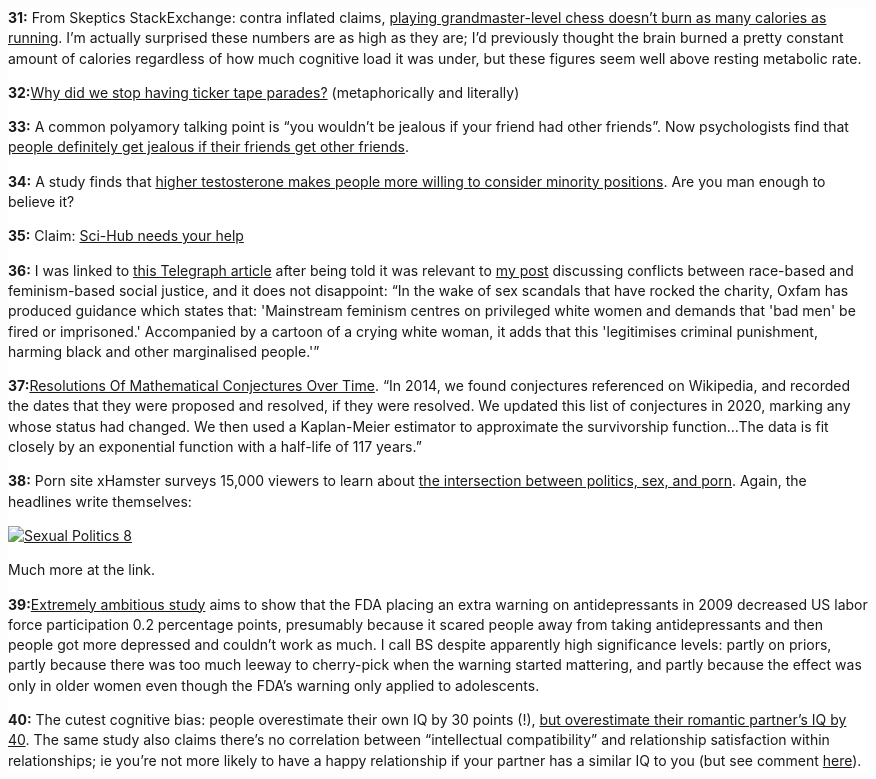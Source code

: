 **31:** From Skeptics StackExchange: contra inflated claims, [playing grandmaster-level chess doesn’t burn as many calories as running](https://skeptics.stackexchange.com/questions/7527/does-playing-chess-burn-as-many-calories-as-running/7568#7568). I’m actually surprised these numbers are as high as they are; I’d previously thought the brain burned a pretty constant amount of calories regardless of how much cognitive load it was under, but these figures seem well above resting metabolic rate.

**32:**[Why did we stop having ticker tape parades?](https://www.lesswrong.com/posts/q3JY4iRzjq56FyjGF/why-haven-t-we-celebrated-any-major-achievements-lately) (metaphorically and literally)

**33:** A common polyamory talking point is “you wouldn’t be jealous if your friend had other friends”. Now psychologists find that [people definitely get jealous if their friends get other friends](https://psycnet.apa.org/record/2020-57189-001).

**34:** A study finds that [higher testosterone makes people more willing to consider minority positions](https://sci-hub.st/https://journals.sagepub.com/doi/abs/10.1177/1948550620945116?journalCode=sppa). Are you man enough to believe it?

**35:** Claim: [Sci-Hub needs your help](https://www.reddit.com/r/DataHoarder/comments/nc27fv/rescue_mission_for_scihub_and_open_sci)

**36:** I was linked to [this Telegraph article](https://www.telegraph.co.uk/news/2021/06/09/oxfam-training-guide-blames-privileged-white-women-root-causes/) after being told it was relevant to [my post](https://astralcodexten.substack.com/p/the-rise-and-fall-of-online-culture) discussing conflicts between race-based and feminism-based social justice, and it does not disappoint: “In the wake of sex scandals that have rocked the charity, Oxfam has produced guidance which states that: 'Mainstream feminism centres on privileged white women and demands that 'bad men' be fired or imprisoned.' Accompanied by a cartoon of a crying white woman, it adds that this 'legitimises criminal punishment, harming black and other marginalised people.'”

**37:**[Resolutions Of Mathematical Conjectures Over Time](https://aiimpacts.org/resolutions-of-mathematical-conjectures-over-time/). “In 2014, we found conjectures referenced on Wikipedia, and recorded the dates that they were proposed and resolved, if they were resolved. We updated this list of conjectures in 2020, marking any whose status had changed. We then used a Kaplan-Meier estimator to approximate the survivorship function…The data is fit closely by an exponential function with a half-life of 117 years.”

**38:** Porn site xHamster surveys 15,000 viewers to learn about [the intersection between politics, sex, and porn](https://xhamster.com/blog/posts/9992641). Again, the headlines write themselves:

[![Sexual Politics 8](https://substackcdn.com/image/fetch/w_1456,c_limit,f_auto,q_auto:good,fl_progressive:steep/https%3A%2F%2Fbucketeer-e05bbc84-baa3-437e-9518-adb32be77984.s3.amazonaws.com%2Fpublic%2Fimages%2F4210127a-2a7f-47b1-9483-f6f05e976f84_1080x973.png)](https://substackcdn.com/image/fetch/f_auto,q_auto:good,fl_progressive:steep/https%3A%2F%2Fbucketeer-e05bbc84-baa3-437e-9518-adb32be77984.s3.amazonaws.com%2Fpublic%2Fimages%2F4210127a-2a7f-47b1-9483-f6f05e976f84_1080x973.png)

Much more at the link.

**39:**[Extremely ambitious study](https://www.sciencedirect.com/science/article/abs/pii/S016762962030076X?dgcid=coauthor) aims to show that the FDA placing an extra warning on antidepressants in 2009 decreased US labor force participation 0.2 percentage points, presumably because it scared people away from taking antidepressants and then people got more depressed and couldn’t work as much. I call BS despite apparently high significance levels: partly on priors, partly because there was too much leeway to cherry-pick when the warning started mattering, and partly because the effect was only in older women even though the FDA’s warning only applied to adolescents.

**40:** The cutest cognitive bias: people overestimate their own IQ by 30 points (!), [but overestimate their romantic partner’s IQ by 40](https://www.sciencedirect.com/science/article/abs/pii/S0160289618302150?casa_token=RPSeQsJ9yYMAAAAA:nDM8JkfUtejNB3als2vHYFWXZBumIwentp-vMKR6OkuEL8dhKKQO1mBo5klIloCxYn_LqcsTyw). The same study also claims there’s no correlation between “intellectual compatibility” and relationship satisfaction within relationships; ie you’re not more likely to have a happy relationship if your partner has a similar IQ to you (but see comment [here](https://astralcodexten.substack.com/p/links-for-june#comment-2239227)).
